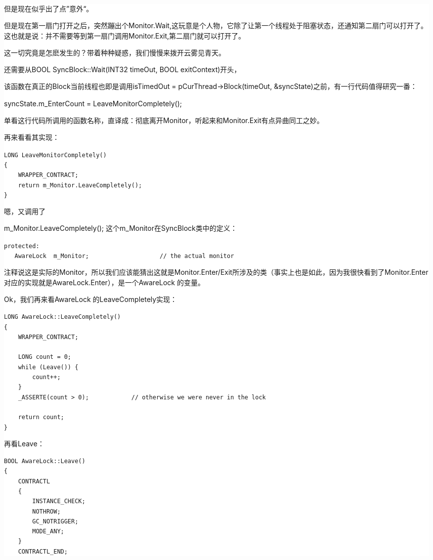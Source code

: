 但是现在似乎出了点”意外“。

但是现在第一扇门打开之后，突然蹦出个Monitor.Wait,这玩意是个人物，它除了让第一个线程处于阻塞状态，还通知第二扇门可以打开了。这也就是说：并不需要等到第一扇门调用Monitor.Exit,第二扇门就可以打开了。

这一切究竟是怎麽发生的？带着种种疑惑，我们慢慢来拨开云雾见青天。

还需要从BOOL SyncBlock::Wait(INT32 timeOut, BOOL exitContext)开头，

该函数在真正的Block当前线程也即是调用isTimedOut = pCurThread->Block(timeOut, &syncState)之前，有一行代码值得研究一番：

syncState.m_EnterCount = LeaveMonitorCompletely();

单看这行代码所调用的函数名称，直译成：彻底离开Monitor，听起来和Monitor.Exit有点异曲同工之妙。

再来看看其实现：

	LONG LeaveMonitorCompletely() 
	{ 
	    WRAPPER_CONTRACT; 
	    return m_Monitor.LeaveCompletely(); 
	}

 

嗯，又调用了

m_Monitor.LeaveCompletely(); 
这个m_Monitor在SyncBlock类中的定义：

	protected: 
	   AwareLock  m_Monitor;                    // the actual monitor
	
	 

注释说这是实际的Monitor，所以我们应该能猜出这就是Monitor.Enter/Exit所涉及的类（事实上也是如此，因为我很快看到了Monitor.Enter对应的实现就是AwareLock.Enter），是一个AwareLock 的变量。

Ok，我们再来看AwareLock 的LeaveCompletely实现：

	LONG AwareLock::LeaveCompletely() 
	{ 
	    WRAPPER_CONTRACT;
	
	    LONG count = 0; 
	    while (Leave()) { 
	        count++; 
	    } 
	    _ASSERTE(count > 0);            // otherwise we were never in the lock
	
	    return count; 
	}

 

再看Leave：

	BOOL AwareLock::Leave() 
	{ 
	    CONTRACTL 
	    { 
	        INSTANCE_CHECK; 
	        NOTHROW; 
	        GC_NOTRIGGER; 
	        MODE_ANY; 
	    } 
	    CONTRACTL_END;
	